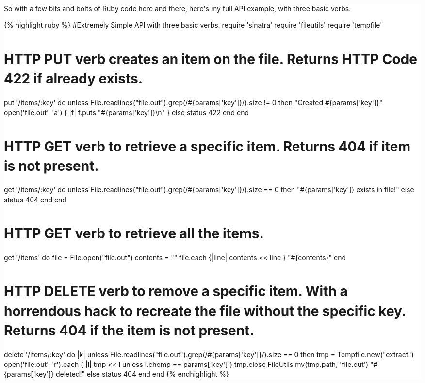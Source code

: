 So with a few bits and bolts of Ruby code here and there, here's my full API example, with three basic verbs.

{% highlight ruby %}
#Extremely Simple API with three basic verbs.
require 'sinatra'
require 'fileutils'
require 'tempfile'

# HTTP PUT verb creates an item on the file. Returns HTTP Code 422 if already exists.
put '/items/:key' do
  unless File.readlines("file.out").grep(/#{params['key']}/).size != 0 then
    "Created #{params['key']}"
    open('file.out', 'a') { |f|
      f.puts "#{params['key']}\n"
    }
  else
    status 422
  end
end

# HTTP GET verb to retrieve a specific item. Returns 404 if item is not present.
get '/items/:key' do
  unless File.readlines("file.out").grep(/#{params['key']}/).size == 0 then
    "#{params['key']} exists in file!"
  else
    status 404
  end
end

# HTTP GET verb to retrieve all the items.
get '/items' do
  file = File.open("file.out")
  contents = ""
  file.each {|line|
            contents << line
  }
  "#{contents}"
end

# HTTP DELETE verb to remove a specific item. With a horrendous hack to recreate the file without the specific key. Returns 404 if the item is not present.
delete '/items/:key' do |k|
  unless File.readlines("file.out").grep(/#{params['key']}/).size == 0 then
    tmp = Tempfile.new("extract")
    open('file.out', 'r').each { |l| tmp << l unless l.chomp ==  params['key'] }
    tmp.close
    FileUtils.mv(tmp.path, 'file.out')
    "#{params['key']} deleted!"
  else
    status 404
  end
end
{% endhighlight %}
